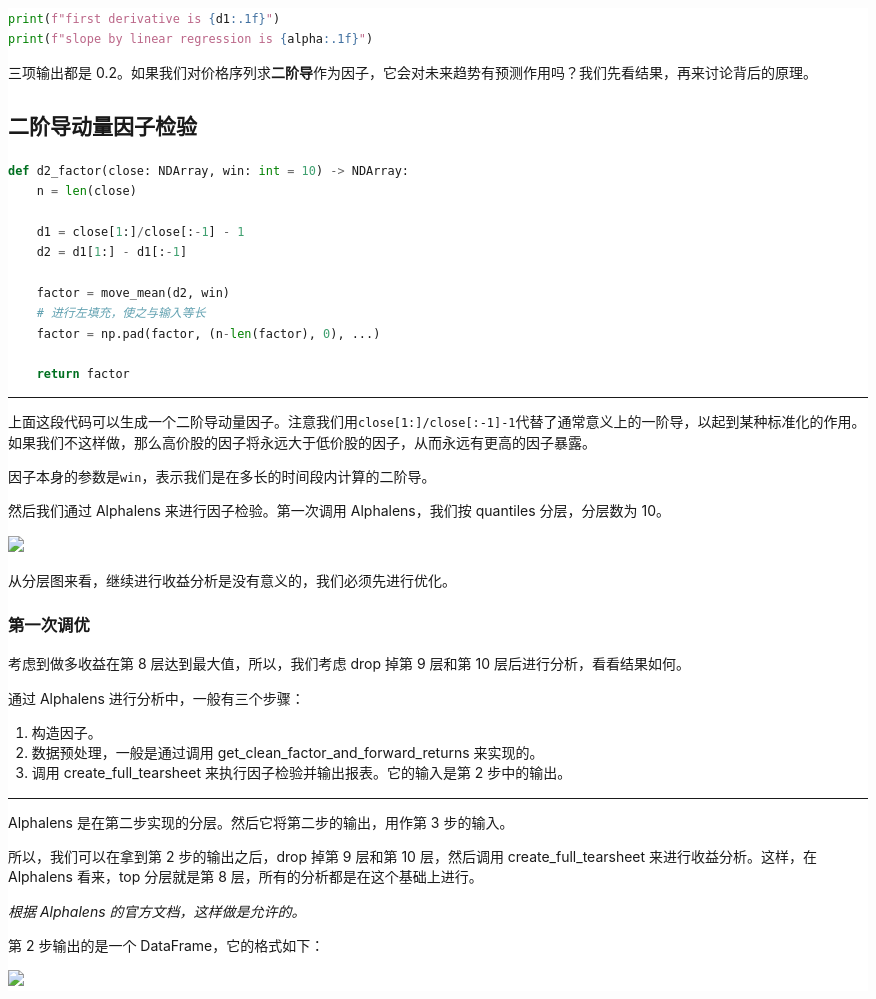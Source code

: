 ```python
print(f"first derivative is {d1:.1f}")
print(f"slope by linear regression is {alpha:.1f}")
```

三项输出都是 0.2。如果我们对价格序列求**二阶导**作为因子，它会对未来趋势有预测作用吗？我们先看结果，再来讨论背后的原理。

## 二阶导动量因子检验

```python
def d2_factor(close: NDArray, win: int = 10) -> NDArray:
    n = len(close)

    d1 = close[1:]/close[:-1] - 1
    d2 = d1[1:] - d1[:-1]

    factor = move_mean(d2, win)
    # 进行左填充，使之与输入等长
    factor = np.pad(factor, (n-len(factor), 0), ...)
    
    return factor
```

---

上面这段代码可以生成一个二阶导动量因子。注意我们用`close[1:]/close[:-1]-1`代替了通常意义上的一阶导，以起到某种标准化的作用。如果我们不这样做，那么高价股的因子将永远大于低价股的因子，从而永远有更高的因子暴露。

因子本身的参数是`win`，表示我们是在多长的时间段内计算的二阶导。

然后我们通过 Alphalens 来进行因子检验。第一次调用 Alphalens，我们按 quantiles 分层，分层数为 10。

![](https://images.jieyu.ai/images/2024/08/second-derivative-quantile-10.jpg)

从分层图来看，继续进行收益分析是没有意义的，我们必须先进行优化。

### 第一次调优

考虑到做多收益在第 8 层达到最大值，所以，我们考虑 drop 掉第 9 层和第 10 层后进行分析，看看结果如何。

通过 Alphalens 进行分析中，一般有三个步骤：

1. 构造因子。
2. 数据预处理，一般是通过调用 get_clean_factor_and_forward_returns 来实现的。
3. 调用 create_full_tearsheet 来执行因子检验并输出报表。它的输入是第 2 步中的输出。

---

Alphalens 是在第二步实现的分层。然后它将第二步的输出，用作第 3 步的输入。

所以，我们可以在拿到第 2 步的输出之后，drop 掉第 9 层和第 10 层，然后调用 create_full_tearsheet 来进行收益分析。这样，在 Alphalens 看来，top 分层就是第 8 层，所有的分析都是在这个基础上进行。

<i>根据 Alphalens 的官方文档，这样做是允许的。</i>

第 2 步输出的是一个 DataFrame，它的格式如下：

![](https://images.jieyu.ai/images/2024/08/second-derivative-factor-quantile.jpg)
